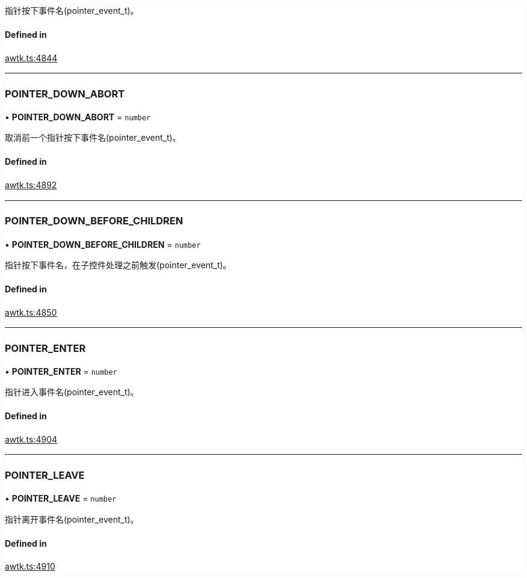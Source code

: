 指针按下事件名(pointer_event_t)。

#### Defined in

[awtk.ts:4844](https://github.com/zlgopen/awtk-binding/blob/5d7e9b70/tools/code_gen/js/output/awtk.ts#L4844)

___

### POINTER\_DOWN\_ABORT

• **POINTER\_DOWN\_ABORT** = `number`

取消前一个指针按下事件名(pointer_event_t)。

#### Defined in

[awtk.ts:4892](https://github.com/zlgopen/awtk-binding/blob/5d7e9b70/tools/code_gen/js/output/awtk.ts#L4892)

___

### POINTER\_DOWN\_BEFORE\_CHILDREN

• **POINTER\_DOWN\_BEFORE\_CHILDREN** = `number`

指针按下事件名，在子控件处理之前触发(pointer_event_t)。

#### Defined in

[awtk.ts:4850](https://github.com/zlgopen/awtk-binding/blob/5d7e9b70/tools/code_gen/js/output/awtk.ts#L4850)

___

### POINTER\_ENTER

• **POINTER\_ENTER** = `number`

指针进入事件名(pointer_event_t)。

#### Defined in

[awtk.ts:4904](https://github.com/zlgopen/awtk-binding/blob/5d7e9b70/tools/code_gen/js/output/awtk.ts#L4904)

___

### POINTER\_LEAVE

• **POINTER\_LEAVE** = `number`

指针离开事件名(pointer_event_t)。

#### Defined in

[awtk.ts:4910](https://github.com/zlgopen/awtk-binding/blob/5d7e9b70/tools/code_gen/js/output/awtk.ts#L4910)
